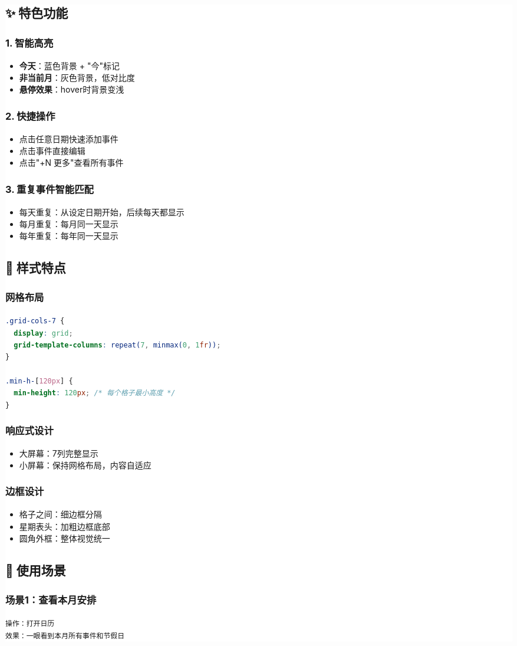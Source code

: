 ## ✨ 特色功能

### 1. 智能高亮
- **今天**：蓝色背景 + "今"标记
- **非当前月**：灰色背景，低对比度
- **悬停效果**：hover时背景变浅

### 2. 快捷操作
- 点击任意日期快速添加事件
- 点击事件直接编辑
- 点击"+N 更多"查看所有事件

### 3. 重复事件智能匹配
- 每天重复：从设定日期开始，后续每天都显示
- 每月重复：每月同一天显示
- 每年重复：每年同一天显示

## 🎨 样式特点

### 网格布局
```css
.grid-cols-7 {
  display: grid;
  grid-template-columns: repeat(7, minmax(0, 1fr));
}

.min-h-[120px] {
  min-height: 120px; /* 每个格子最小高度 */
}
```

### 响应式设计
- 大屏幕：7列完整显示
- 小屏幕：保持网格布局，内容自适应

### 边框设计
- 格子之间：细边框分隔
- 星期表头：加粗边框底部
- 圆角外框：整体视觉统一

## 📝 使用场景

### 场景1：查看本月安排
```
操作：打开日历
效果：一眼看到本月所有事件和节假日
```
